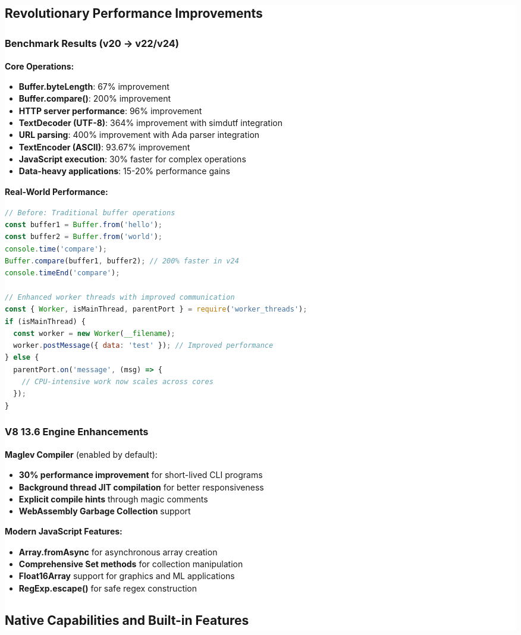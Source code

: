 ## Revolutionary Performance Improvements

### Benchmark Results (v20 → v22/v24)

**Core Operations:**
- **Buffer.byteLength**: 67% improvement
- **Buffer.compare()**: 200% improvement
- **HTTP server performance**: 96% improvement
- **TextDecoder (UTF-8)**: 364% improvement with simdutf integration
- **URL parsing**: 400% improvement with Ada parser integration
- **TextEncoder (ASCII)**: 93.67% improvement
- **JavaScript execution**: 30% faster for complex operations
- **Data-heavy applications**: 15-20% performance gains

**Real-World Performance:**
```javascript
// Before: Traditional buffer operations
const buffer1 = Buffer.from('hello');
const buffer2 = Buffer.from('world');
console.time('compare');
Buffer.compare(buffer1, buffer2); // 200% faster in v24
console.timeEnd('compare');

// Enhanced worker threads with improved communication
const { Worker, isMainThread, parentPort } = require('worker_threads');
if (isMainThread) {
  const worker = new Worker(__filename);
  worker.postMessage({ data: 'test' }); // Improved performance
} else {
  parentPort.on('message', (msg) => {
    // CPU-intensive work now scales across cores
  });
}
```

### V8 13.6 Engine Enhancements

**Maglev Compiler** (enabled by default):
- **30% performance improvement** for short-lived CLI programs
- **Background thread JIT compilation** for better responsiveness
- **Explicit compile hints** through magic comments
- **WebAssembly Garbage Collection** support

**Modern JavaScript Features:**
- **Array.fromAsync** for asynchronous array creation
- **Comprehensive Set methods** for collection manipulation
- **Float16Array** support for graphics and ML applications
- **RegExp.escape()** for safe regex construction

## Native Capabilities and Built-in Features
